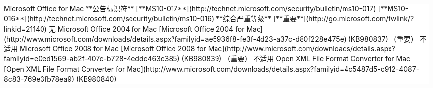 </tr>
<tr>
<th colspan="3" style="border:1px solid black;">
Microsoft Office for Mac
</th>
</tr>
<tr class="alternateRow">
<td style="border:1px solid black;">
**公告标识符**
</td>
<td style="border:1px solid black;">
[**MS10-017**](http://technet.microsoft.com/security/bulletin/ms10-017)
</td>
<td style="border:1px solid black;">
[**MS10-016**](http://technet.microsoft.com/security/bulletin/ms10-016)
</td>
</tr>
<tr>
<td style="border:1px solid black;">
**综合严重等级**
</td>
<td style="border:1px solid black;">
[**重要**](http://go.microsoft.com/fwlink/?linkid=21140)
</td>
<td style="border:1px solid black;">
无
</td>
</tr>
<tr class="alternateRow">
<td style="border:1px solid black;">
Microsoft Office 2004 for Mac
</td>
<td style="border:1px solid black;">
[Microsoft Office 2004 for Mac](http://www.microsoft.com/downloads/details.aspx?familyid=ae5936f8-fe3f-4d23-a37c-d80f228e475e)  
(KB980837)  
（重要）
</td>
<td style="border:1px solid black;">
不适用
</td>
</tr>
<tr>
<td style="border:1px solid black;">
Microsoft Office 2008 for Mac
</td>
<td style="border:1px solid black;">
[Microsoft Office 2008 for Mac](http://www.microsoft.com/downloads/details.aspx?familyid=e0ed1569-ab2f-407c-b728-4eddc463c385)  
(KB980839)  
（重要）
</td>
<td style="border:1px solid black;">
不适用
</td>
</tr>
<tr class="alternateRow">
<td style="border:1px solid black;">
Open XML File Format Converter for Mac
</td>
<td style="border:1px solid black;">
[Open XML File Format Converter for Mac](http://www.microsoft.com/downloads/details.aspx?familyid=4c5487d5-c912-4087-8c83-769e3fb78ea9)  
(KB980840)  
